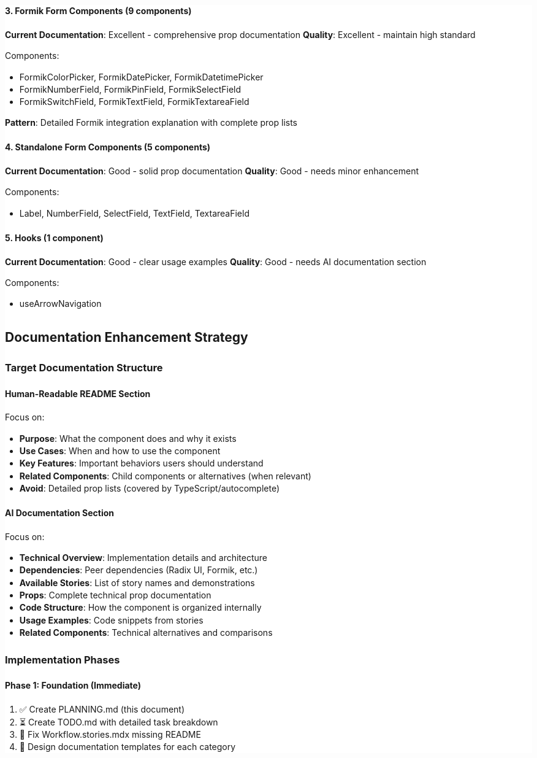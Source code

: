 #### 3. Formik Form Components (9 components)
**Current Documentation**: Excellent - comprehensive prop documentation
**Quality**: Excellent - maintain high standard

Components:
- FormikColorPicker, FormikDatePicker, FormikDatetimePicker
- FormikNumberField, FormikPinField, FormikSelectField
- FormikSwitchField, FormikTextField, FormikTextareaField

**Pattern**: Detailed Formik integration explanation with complete prop lists

#### 4. Standalone Form Components (5 components)
**Current Documentation**: Good - solid prop documentation
**Quality**: Good - needs minor enhancement

Components:
- Label, NumberField, SelectField, TextField, TextareaField

#### 5. Hooks (1 component)
**Current Documentation**: Good - clear usage examples
**Quality**: Good - needs AI documentation section

Components:
- useArrowNavigation

## Documentation Enhancement Strategy

### Target Documentation Structure

#### Human-Readable README Section
Focus on:
- **Purpose**: What the component does and why it exists
- **Use Cases**: When and how to use the component
- **Key Features**: Important behaviors users should understand
- **Related Components**: Child components or alternatives (when relevant)
- **Avoid**: Detailed prop lists (covered by TypeScript/autocomplete)

#### AI Documentation Section
Focus on:
- **Technical Overview**: Implementation details and architecture
- **Dependencies**: Peer dependencies (Radix UI, Formik, etc.)
- **Available Stories**: List of story names and demonstrations
- **Props**: Complete technical prop documentation
- **Code Structure**: How the component is organized internally
- **Usage Examples**: Code snippets from stories
- **Related Components**: Technical alternatives and comparisons

### Implementation Phases

#### Phase 1: Foundation (Immediate)
1. ✅ Create PLANNING.md (this document)
2. ⏳ Create TODO.md with detailed task breakdown
3. 🔄 Fix Workflow.stories.mdx missing README
4. 📝 Design documentation templates for each category
